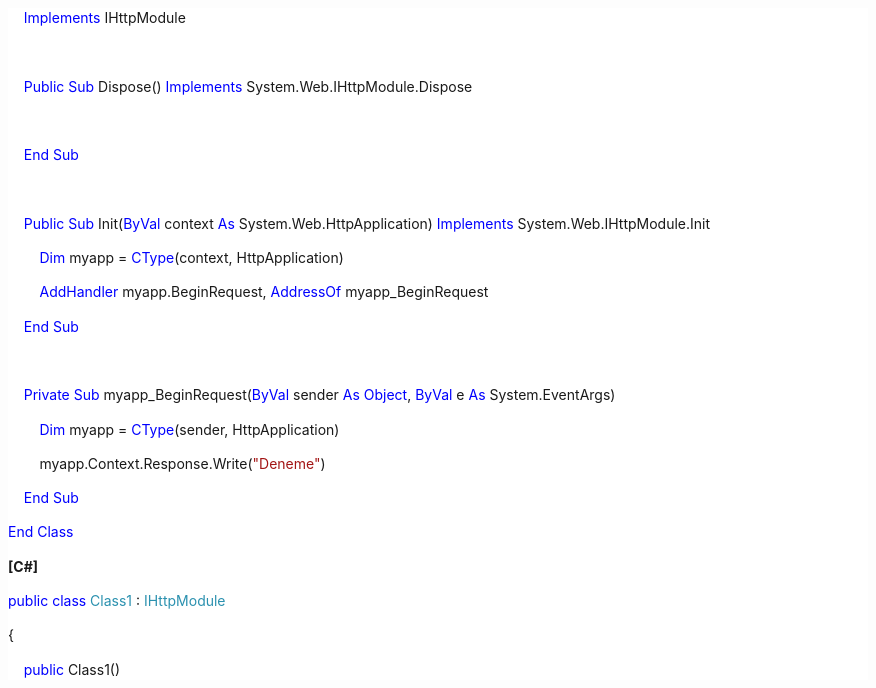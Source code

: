     <span style="color: blue;">Implements</span> IHttpModule

 

    <span style="color: blue;">Public</span> <span
style="color: blue;">Sub</span> Dispose() <span
style="color: blue;">Implements</span> System.Web.IHttpModule.Dispose

 

    <span style="color: blue;">End</span> <span
style="color: blue;">Sub</span>

 

    <span style="color: blue;">Public</span> <span
style="color: blue;">Sub</span> Init(<span
style="color: blue;">ByVal</span> context <span
style="color: blue;">As</span> System.Web.HttpApplication) <span
style="color: blue;">Implements</span> System.Web.IHttpModule.Init

        <span style="color: blue;">Dim</span> myapp = <span
style="color: blue;">CType</span>(context, HttpApplication)

        <span style="color: blue;">AddHandler</span> myapp.BeginRequest,
<span style="color: blue;">AddressOf</span> myapp\_BeginRequest

    <span style="color: blue;">End</span> <span
style="color: blue;">Sub</span>

 

    <span style="color: blue;">Private</span> <span
style="color: blue;">Sub</span> myapp\_BeginRequest(<span
style="color: blue;">ByVal</span> sender <span
style="color: blue;">As</span> <span style="color: blue;">Object</span>,
<span style="color: blue;">ByVal</span> e <span
style="color: blue;">As</span> System.EventArgs)

        <span style="color: blue;">Dim</span> myapp = <span
style="color: blue;">CType</span>(sender, HttpApplication)

        myapp.Context.Response.Write(<span
style="color: #a31515;">"Deneme"</span>)

    <span style="color: blue;">End</span> <span
style="color: blue;">Sub</span>

<span style="color: blue;">End</span> <span
style="color: blue;">Class</span>

**[C\#]**

<span style="color: blue;">public</span> <span
style="color: blue;">class</span> <span
style="color: #2b91af;">Class1</span> : <span
style="color: #2b91af;">IHttpModule</span>

{

    <span style="color: blue;">public</span> Class1()
